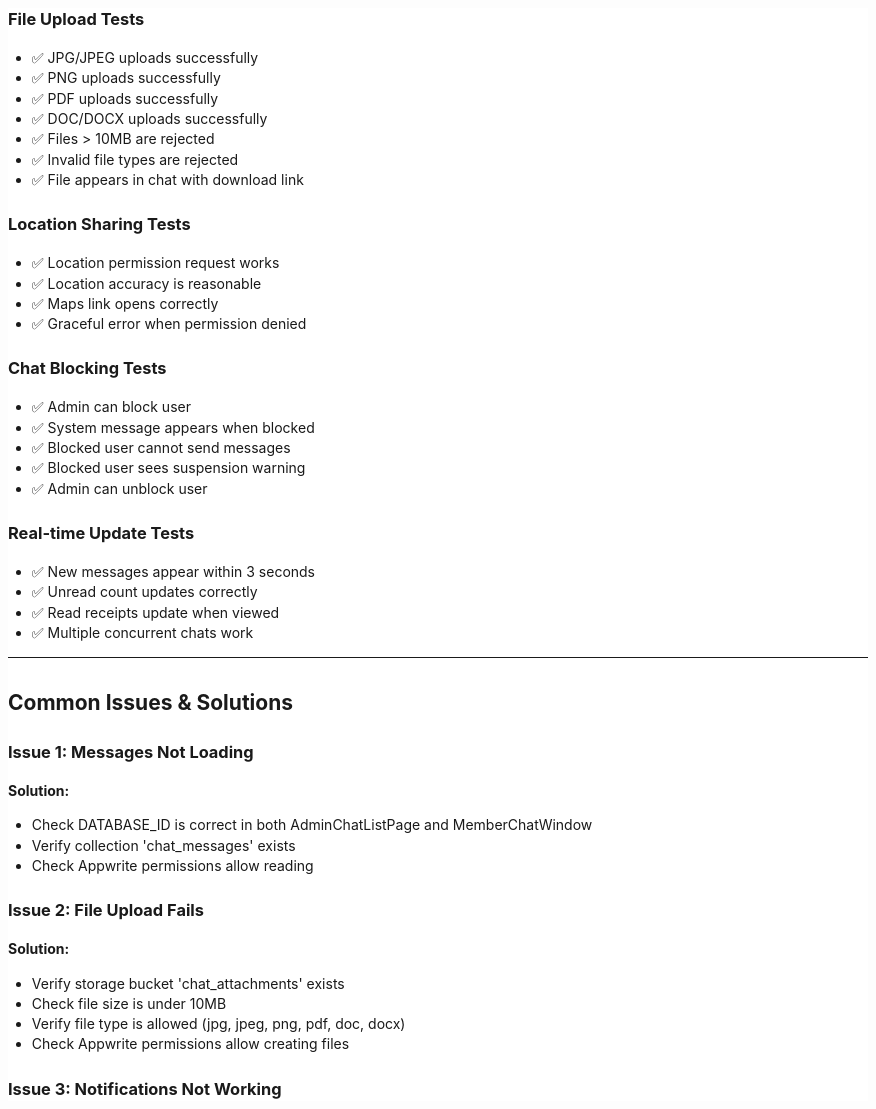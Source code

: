 ### File Upload Tests

- ✅ JPG/JPEG uploads successfully
- ✅ PNG uploads successfully
- ✅ PDF uploads successfully
- ✅ DOC/DOCX uploads successfully
- ✅ Files > 10MB are rejected
- ✅ Invalid file types are rejected
- ✅ File appears in chat with download link

### Location Sharing Tests

- ✅ Location permission request works
- ✅ Location accuracy is reasonable
- ✅ Maps link opens correctly
- ✅ Graceful error when permission denied

### Chat Blocking Tests

- ✅ Admin can block user
- ✅ System message appears when blocked
- ✅ Blocked user cannot send messages
- ✅ Blocked user sees suspension warning
- ✅ Admin can unblock user

### Real-time Update Tests

- ✅ New messages appear within 3 seconds
- ✅ Unread count updates correctly
- ✅ Read receipts update when viewed
- ✅ Multiple concurrent chats work

---

## Common Issues & Solutions

### Issue 1: Messages Not Loading

**Solution:**
- Check DATABASE_ID is correct in both AdminChatListPage and MemberChatWindow
- Verify collection 'chat_messages' exists
- Check Appwrite permissions allow reading

### Issue 2: File Upload Fails

**Solution:**
- Verify storage bucket 'chat_attachments' exists
- Check file size is under 10MB
- Verify file type is allowed (jpg, jpeg, png, pdf, doc, docx)
- Check Appwrite permissions allow creating files

### Issue 3: Notifications Not Working

